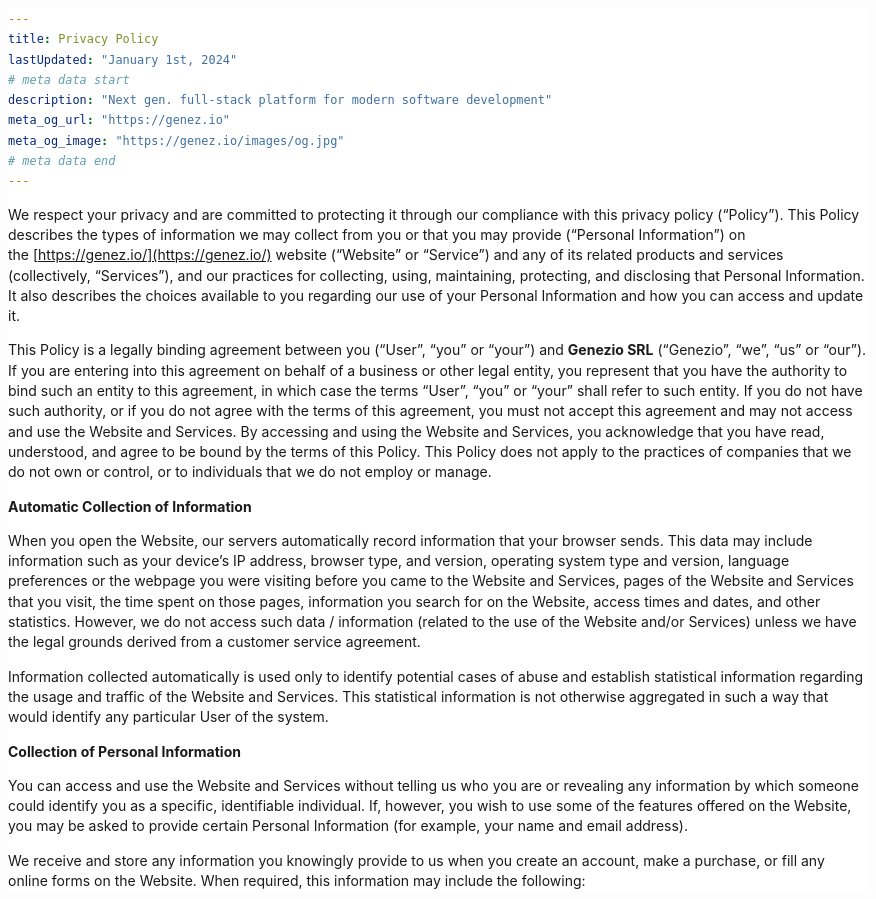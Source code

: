 ```yaml
---
title: Privacy Policy
lastUpdated: "January 1st, 2024"
# meta data start
description: "Next gen. full-stack platform for modern software development"
meta_og_url: "https://genez.io"
meta_og_image: "https://genez.io/images/og.jpg"
# meta data end
---
```



We respect your privacy and are committed to protecting it through our compliance with this privacy policy (“Policy”). This Policy describes the types of information we may collect from you or that you may provide (“Personal Information”) on the [https://genez.io/](https://genez.io/) website (“Website” or “Service”) and any of its related products and services (collectively, “Services”), and our practices for collecting, using, maintaining, protecting, and disclosing that Personal Information. It also describes the choices available to you regarding our use of your Personal Information and how you can access and update it.

This Policy is a legally binding agreement between you (“User”, “you” or “your”) and **Genezio SRL** (“Genezio”, “we”, “us” or “our”). If you are entering into this agreement on behalf of a business or other legal entity, you represent that you have the authority to bind such an entity to this agreement, in which case the terms “User”, “you” or “your” shall refer to such entity. If you do not have such authority, or if you do not agree with the terms of this agreement, you must not accept this agreement and may not access and use the Website and Services. By accessing and using the Website and Services, you acknowledge that you have read, understood, and agree to be bound by the terms of this Policy. This Policy does not apply to the practices of companies that we do not own or control, or to individuals that we do not employ or manage.

**Automatic Collection of Information**

When you open the Website, our servers automatically record information that your browser sends. This data may include information such as your device’s IP address, browser type, and version, operating system type and version, language preferences or the webpage you were visiting before you came to the Website and Services, pages of the Website and Services that you visit, the time spent on those pages, information you search for on the Website, access times and dates, and other statistics. However, we do not access such data / information (related to the use of the Website and/or Services) unless we have the legal grounds derived from a customer service agreement.

Information collected automatically is used only to identify potential cases of abuse and establish statistical information regarding the usage and traffic of the Website and Services. This statistical information is not otherwise aggregated in such a way that would identify any particular User of the system.

**Collection of Personal Information**

You can access and use the Website and Services without telling us who you are or revealing any information by which someone could identify you as a specific, identifiable individual. If, however, you wish to use some of the features offered on the Website, you may be asked to provide certain Personal Information (for example, your name and email address).

We receive and store any information you knowingly provide to us when you create an account, make a purchase, or fill any online forms on the Website. When required, this information may include the following:

